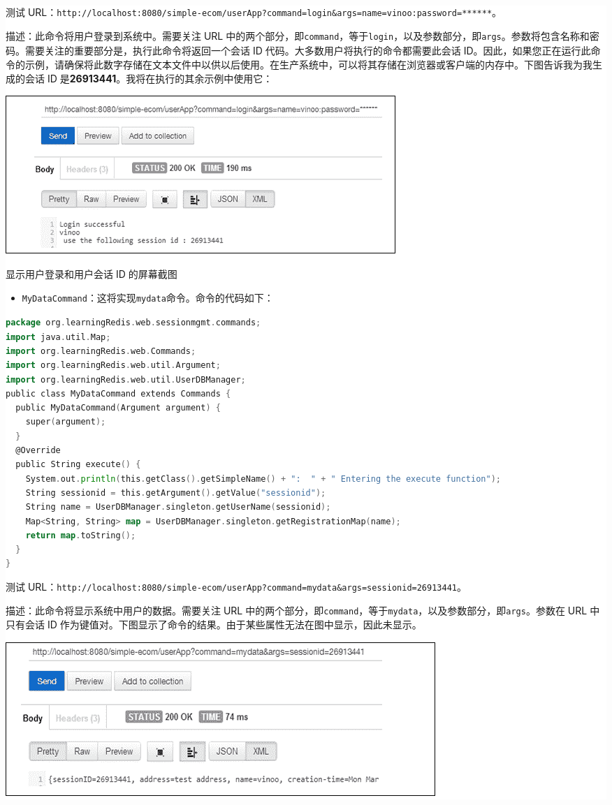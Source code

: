 测试 URL：`http://localhost:8080/simple-ecom/userApp?command=login&args=name=vinoo:password=******`。

描述：此命令将用户登录到系统中。需要关注 URL 中的两个部分，即`command`，等于`login`，以及参数部分，即`args`。参数将包含名称和密码。需要关注的重要部分是，执行此命令将返回一个会话 ID 代码。大多数用户将执行的命令都需要此会话 ID。因此，如果您正在运行此命令的示例，请确保将此数字存储在文本文件中以供以后使用。在生产系统中，可以将其存储在浏览器或客户端的内存中。下图告诉我为我生成的会话 ID 是**26913441**。我将在执行的其余示例中使用它：

![UserApp](img/0123OS_06_18.jpg)

显示用户登录和用户会话 ID 的屏幕截图

+   `MyDataCommand`：这将实现`mydata`命令。命令的代码如下：

```go
package org.learningRedis.web.sessionmgmt.commands;
import java.util.Map;
import org.learningRedis.web.Commands;
import org.learningRedis.web.util.Argument;
import org.learningRedis.web.util.UserDBManager;
public class MyDataCommand extends Commands {
  public MyDataCommand(Argument argument) {
    super(argument);
  }
  @Override
  public String execute() {
    System.out.println(this.getClass().getSimpleName() + ":  " + " Entering the execute function");
    String sessionid = this.getArgument().getValue("sessionid");
    String name = UserDBManager.singleton.getUserName(sessionid);
    Map<String, String> map = UserDBManager.singleton.getRegistrationMap(name);
    return map.toString();
  }
}
```

测试 URL：`http://localhost:8080/simple-ecom/userApp?command=mydata&args=sessionid=26913441`。

描述：此命令将显示系统中用户的数据。需要关注 URL 中的两个部分，即`command`，等于`mydata`，以及参数部分，即`args`。参数在 URL 中只有会话 ID 作为键值对。下图显示了命令的结果。由于某些属性无法在图中显示，因此未显示。

![UserApp](img/0123OS_06_19.jpg)
